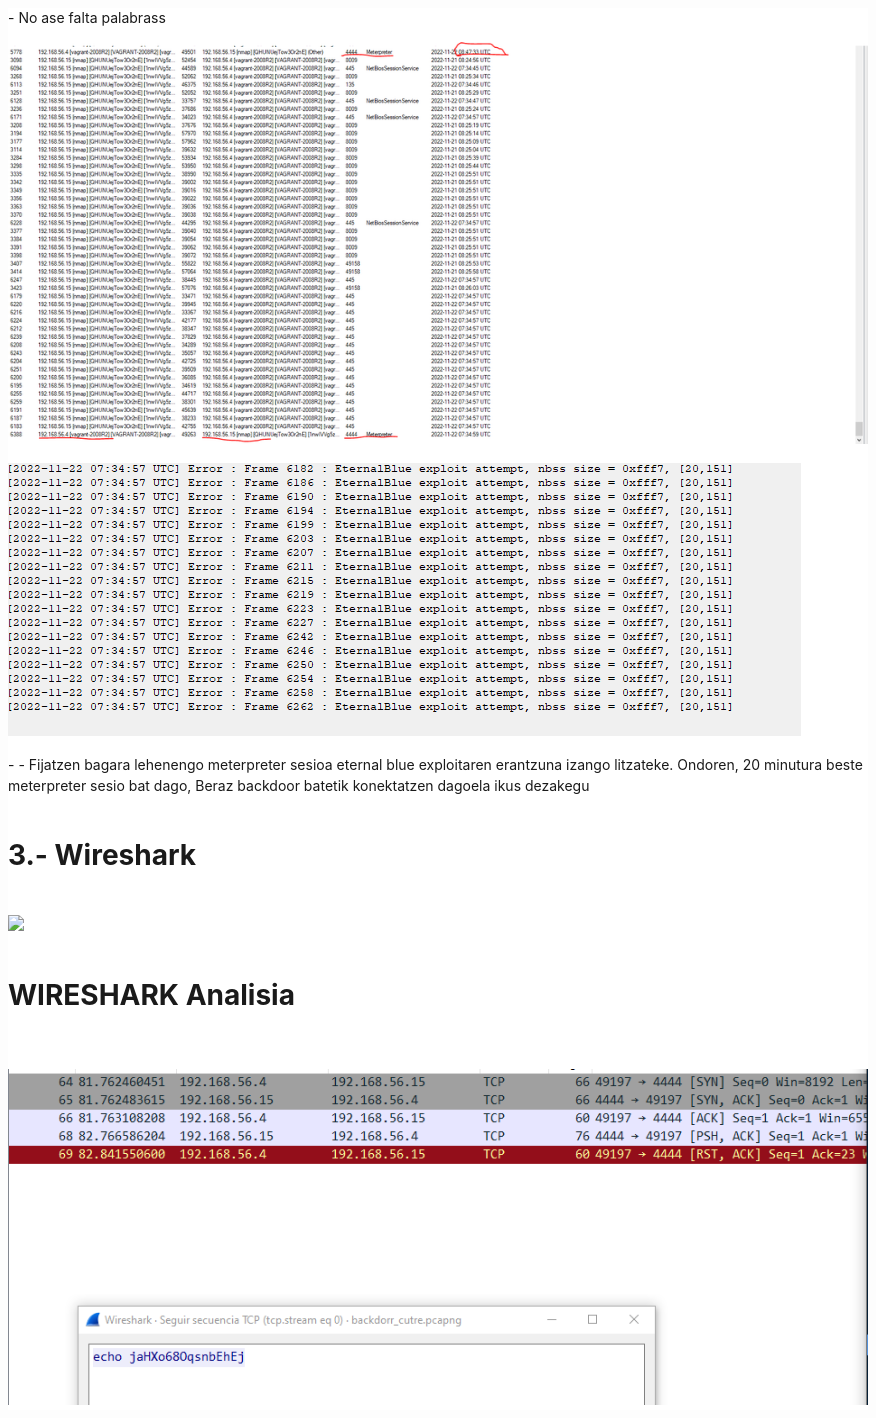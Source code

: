   <p>-	No ase falta palabrass</p><p></p><p></p><p></p>
  <p><img src="images/16-2.png" alt="images/16-2.png" /></p><p></p>
  <p><img src="images/16-3.png" alt="images/16-3.png" /></p><p>-	 -	Fijatzen bagara lehenengo meterpreter sesioa eternal blue exploitaren erantzuna izango litzateke. Ondoren, 20 minutura beste meterpreter sesio bat dago, Beraz backdoor batetik konektatzen dagoela ikus dezakegu</p>
</div>
<div class='page'>
  <h1 class='title level-2'>3.- Wireshark</h1><br/>
  <img src="https://imgs.search.brave.com/jcZDsjlXAxU7MEmFD9gqjBbgRupauIYJypKYGadQYGY/rs:fit:1200:1080:1/g:ce/aHR0cHM6Ly93d3cu/bmVzYWJhbWVkaWEu/Y29tL3dwLWNvbnRl/bnQvdXBsb2Fkcy8y/MDE5LzEyL1dpcmVz/aGFyay5qcGc" style="width:15rem; heigth:15rem;"/>
</div>
<div class='page'>
  <h1 class='title level-3'>WIRESHARK Analisia</h1><br/>
  <p><img src="images/18-1.png" alt="images/18-1.png" /></p><p></p><p></p>